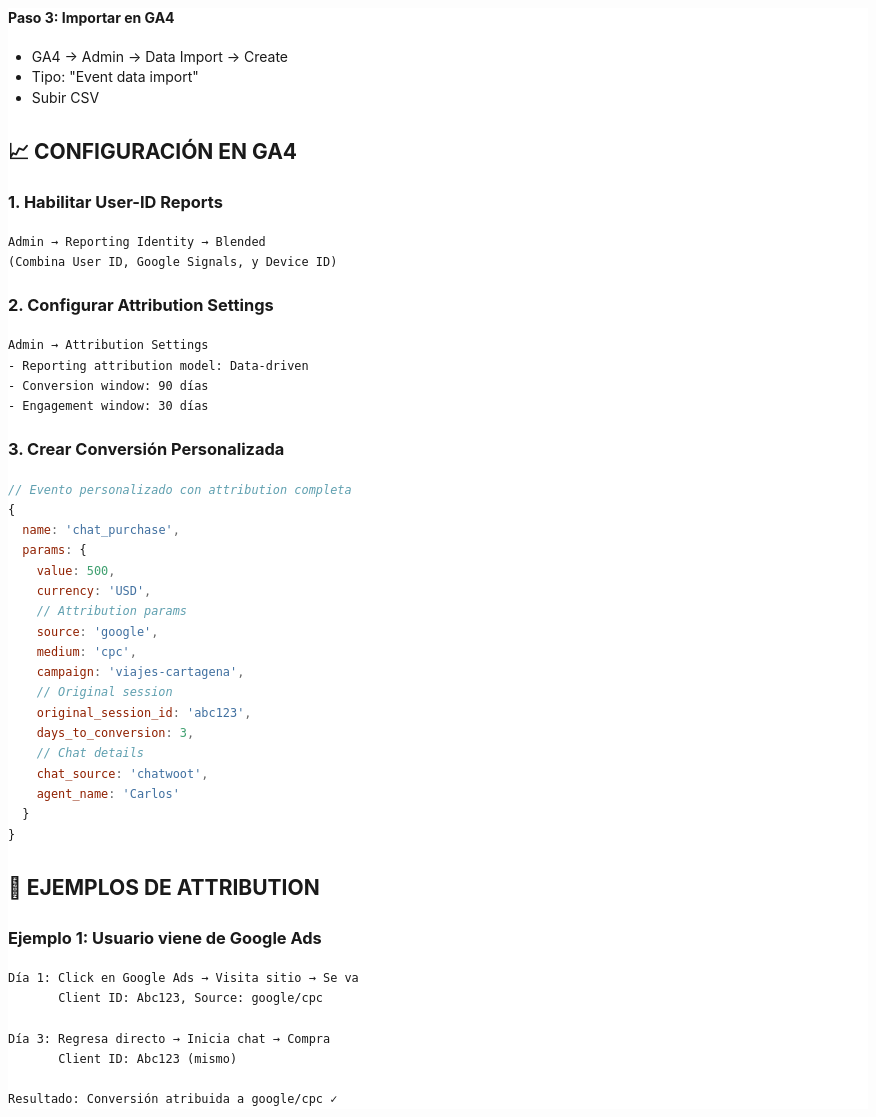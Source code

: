 #### Paso 3: Importar en GA4
- GA4 → Admin → Data Import → Create
- Tipo: "Event data import"
- Subir CSV

## 📈 CONFIGURACIÓN EN GA4

### 1. Habilitar User-ID Reports
```
Admin → Reporting Identity → Blended
(Combina User ID, Google Signals, y Device ID)
```

### 2. Configurar Attribution Settings
```
Admin → Attribution Settings
- Reporting attribution model: Data-driven
- Conversion window: 90 días
- Engagement window: 30 días
```

### 3. Crear Conversión Personalizada
```javascript
// Evento personalizado con attribution completa
{
  name: 'chat_purchase',
  params: {
    value: 500,
    currency: 'USD',
    // Attribution params
    source: 'google',
    medium: 'cpc', 
    campaign: 'viajes-cartagena',
    // Original session
    original_session_id: 'abc123',
    days_to_conversion: 3,
    // Chat details
    chat_source: 'chatwoot',
    agent_name: 'Carlos'
  }
}
```

## 🎯 EJEMPLOS DE ATTRIBUTION

### Ejemplo 1: Usuario viene de Google Ads
```
Día 1: Click en Google Ads → Visita sitio → Se va
       Client ID: Abc123, Source: google/cpc
       
Día 3: Regresa directo → Inicia chat → Compra
       Client ID: Abc123 (mismo)
       
Resultado: Conversión atribuida a google/cpc ✓
```
